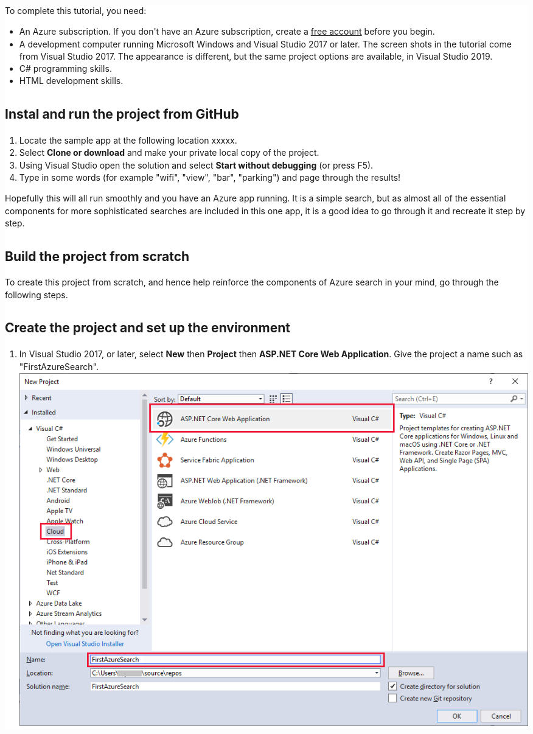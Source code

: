 To complete this tutorial, you need:

* An Azure subscription. If you don't have an Azure subscription, create a [free account](https://azure.microsoft.com/free/?WT.mc_id=A261C142F) before you begin.
* A development computer running Microsoft Windows and Visual Studio 2017 or later. The screen shots in the tutorial come from Visual Studio 2017. The appearance is different, but the same project options are available, in Visual Studio 2019.
* C# programming skills.
* HTML development skills.

## Instal and run the project from GitHub

1. Locate the sample app at the following location xxxxx.
1. Select **Clone or download** and make your private local copy of the project.
1. Using Visual Studio open the solution and select **Start without debugging** (or press F5).
1. Type in some words (for example "wifi", "view", "bar", "parking") and page through the results!

Hopefully this will all run smoothly and you have an Azure app running. It is a simple search, but as almost all of the essential components for more sophisticated searches are included in this one app, it is a good idea to go through it and recreate it step by step.


## Build the project from scratch

To create this project from scratch, and hence help reinforce the components of Azure search in your mind, go through the following steps.

## Create the project and set up the environment

1. In Visual Studio 2017, or later, select **New** then **Project** then **ASP.NET Core Web Application**. Give the project a name such as "FirstAzureSearch".
![Creating a cloud project](media/azure-search-your-first-app/azure-search-project1.png)
